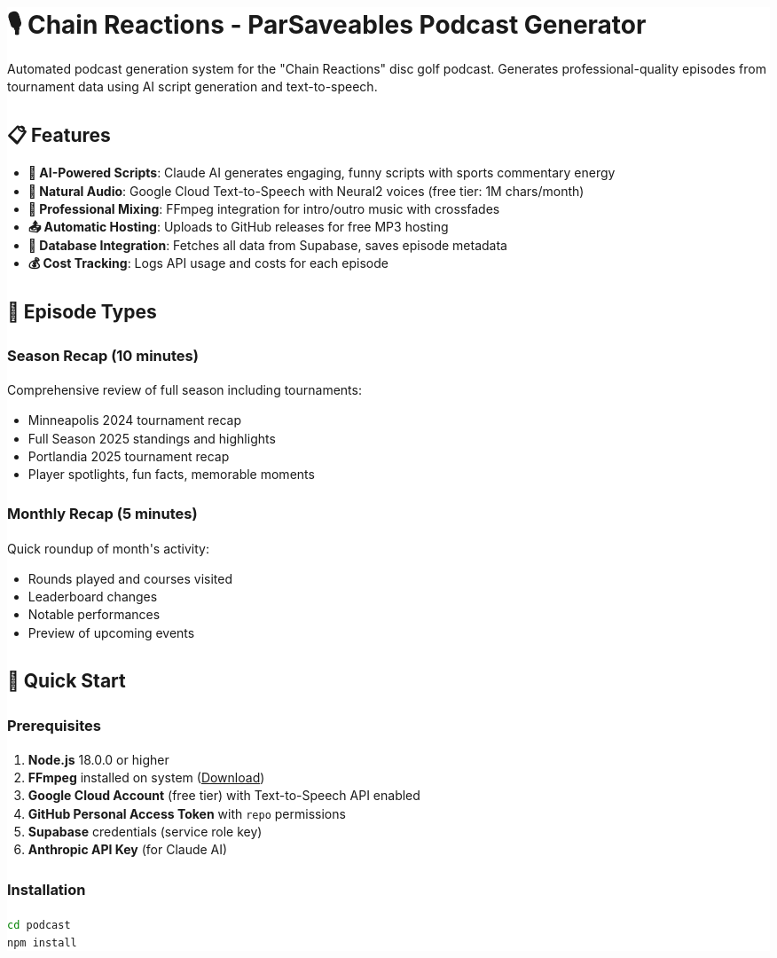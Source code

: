 # 🎙️ Chain Reactions - ParSaveables Podcast Generator

Automated podcast generation system for the "Chain Reactions" disc golf podcast. Generates professional-quality episodes from tournament data using AI script generation and text-to-speech.

## 📋 Features

- **🤖 AI-Powered Scripts**: Claude AI generates engaging, funny scripts with sports commentary energy
- **🎤 Natural Audio**: Google Cloud Text-to-Speech with Neural2 voices (free tier: 1M chars/month)
- **🎵 Professional Mixing**: FFmpeg integration for intro/outro music with crossfades
- **📤 Automatic Hosting**: Uploads to GitHub releases for free MP3 hosting
- **💾 Database Integration**: Fetches all data from Supabase, saves episode metadata
- **💰 Cost Tracking**: Logs API usage and costs for each episode

## 🎯 Episode Types

### Season Recap (10 minutes)
Comprehensive review of full season including tournaments:
- Minneapolis 2024 tournament recap
- Full Season 2025 standings and highlights
- Portlandia 2025 tournament recap
- Player spotlights, fun facts, memorable moments

### Monthly Recap (5 minutes)
Quick roundup of month's activity:
- Rounds played and courses visited
- Leaderboard changes
- Notable performances
- Preview of upcoming events

## 🚀 Quick Start

### Prerequisites

1. **Node.js** 18.0.0 or higher
2. **FFmpeg** installed on system ([Download](https://ffmpeg.org/download.html))
3. **Google Cloud Account** (free tier) with Text-to-Speech API enabled
4. **GitHub Personal Access Token** with `repo` permissions
5. **Supabase** credentials (service role key)
6. **Anthropic API Key** (for Claude AI)

### Installation

```bash
cd podcast
npm install
```
